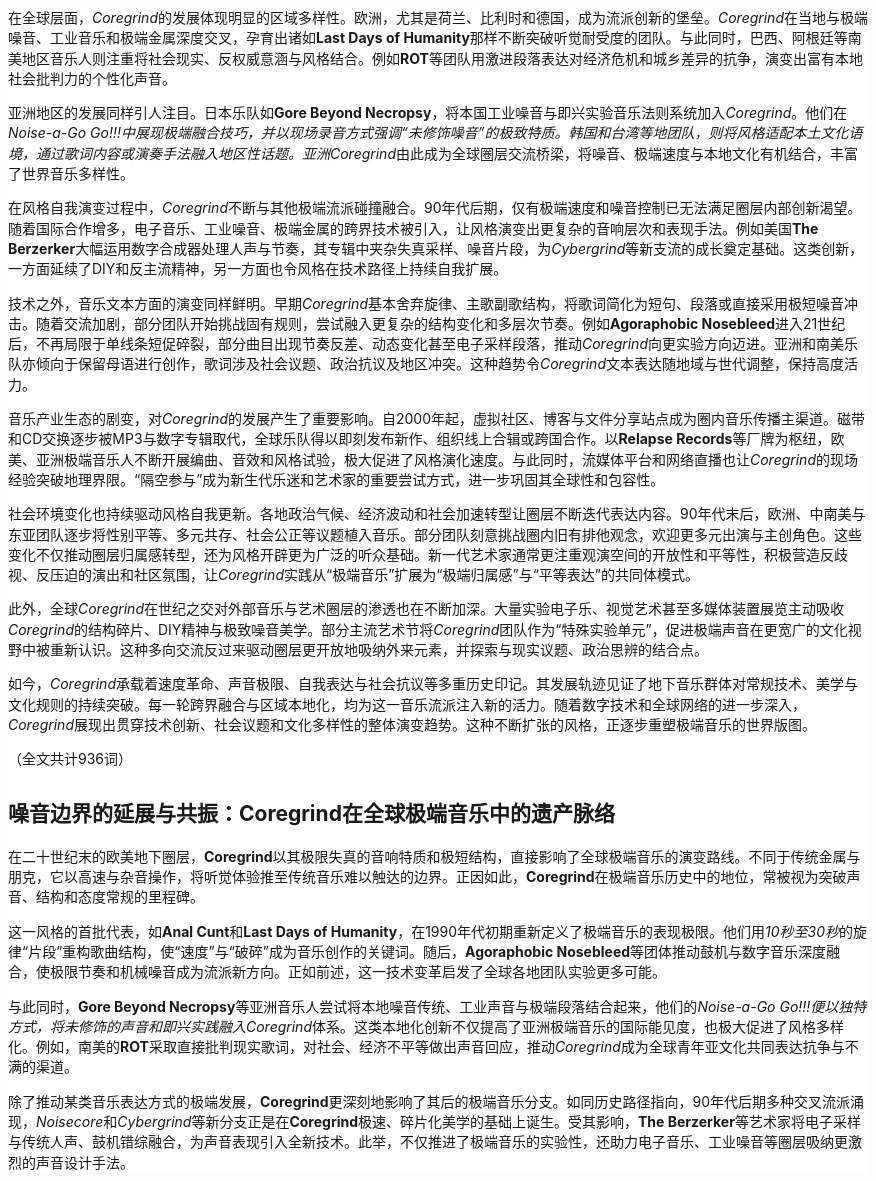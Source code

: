 在全球层面，*Coregrind*的发展体现明显的区域多样性。欧洲，尤其是荷兰、比利时和德国，成为流派创新的堡垒。*Coregrind*在当地与极端噪音、工业音乐和极端金属深度交叉，孕育出诸如**Last
Days of
Humanity**那样不断突破听觉耐受度的团队。与此同时，巴西、阿根廷等南美地区音乐人则注重将社会现实、反权威意涵与风格结合。例如**ROT**等团队用激进段落表达对经济危机和城乡差异的抗争，演变出富有本地社会批判力的个性化声音。

亚洲地区的发展同样引人注目。日本乐队如**Gore Beyond
Necropsy**，将本国工业噪音与即兴实验音乐法则系统加入*Coregrind*。他们在*Noise-a-Go
Go!!!*中展现极端融合技巧，并以现场录音方式强调“未修饰噪音”的极致特质。韩国和台湾等地团队，则将风格适配本土文化语境，通过歌词内容或演奏手法融入地区性话题。亚洲*Coregrind*由此成为全球圈层交流桥梁，将噪音、极端速度与本地文化有机结合，丰富了世界音乐多样性。

在风格自我演变过程中，*Coregrind*不断与其他极端流派碰撞融合。90年代后期，仅有极端速度和噪音控制已无法满足圈层内部创新渴望。随着国际合作增多，电子音乐、工业噪音、极端金属的跨界技术被引入，让风格演变出更复杂的音响层次和表现手法。例如美国**The
Berzerker**大幅运用数字合成器处理人声与节奏，其专辑中夹杂失真采样、噪音片段，为*Cybergrind*等新支流的成长奠定基础。这类创新，一方面延续了DIY和反主流精神，另一方面也令风格在技术路径上持续自我扩展。

技术之外，音乐文本方面的演变同样鲜明。早期*Coregrind*基本舍弃旋律、主歌副歌结构，将歌词简化为短句、段落或直接采用极短噪音冲击。随着交流加剧，部分团队开始挑战固有规则，尝试融入更复杂的结构变化和多层次节奏。例如**Agoraphobic
Nosebleed**进入21世纪后，不再局限于单线条短促碎裂，部分曲目出现节奏反差、动态变化甚至电子采样段落，推动*Coregrind*向更实验方向迈进。亚洲和南美乐队亦倾向于保留母语进行创作，歌词涉及社会议题、政治抗议及地区冲突。这种趋势令*Coregrind*文本表达随地域与世代调整，保持高度活力。

音乐产业生态的剧变，对*Coregrind*的发展产生了重要影响。自2000年起，虚拟社区、博客与文件分享站点成为圈内音乐传播主渠道。磁带和CD交换逐步被MP3与数字专辑取代，全球乐队得以即刻发布新作、组织线上合辑或跨国合作。以**Relapse
Records**等厂牌为枢纽，欧美、亚洲极端音乐人不断开展编曲、音效和风格试验，极大促进了风格演化速度。与此同时，流媒体平台和网络直播也让*Coregrind*的现场经验突破地理界限。“隔空参与”成为新生代乐迷和艺术家的重要尝试方式，进一步巩固其全球性和包容性。

社会环境变化也持续驱动风格自我更新。各地政治气候、经济波动和社会加速转型让圈层不断迭代表达内容。90年代末后，欧洲、中南美与东亚团队逐步将性别平等、多元共存、社会公正等议题植入音乐。部分团队刻意挑战圈内旧有排他观念，欢迎更多元出演与主创角色。这些变化不仅推动圈层归属感转型，还为风格开辟更为广泛的听众基础。新一代艺术家通常更注重观演空间的开放性和平等性，积极营造反歧视、反压迫的演出和社区氛围，让*Coregrind*实践从“极端音乐”扩展为“极端归属感”与“平等表达”的共同体模式。

此外，全球*Coregrind*在世纪之交对外部音乐与艺术圈层的渗透也在不断加深。大量实验电子乐、视觉艺术甚至多媒体装置展览主动吸收*Coregrind*的结构碎片、DIY精神与极致噪音美学。部分主流艺术节将*Coregrind*团队作为“特殊实验单元”，促进极端声音在更宽广的文化视野中被重新认识。这种多向交流反过来驱动圈层更开放地吸纳外来元素，并探索与现实议题、政治思辨的结合点。

如今，*Coregrind*承载着速度革命、声音极限、自我表达与社会抗议等多重历史印记。其发展轨迹见证了地下音乐群体对常规技术、美学与文化规则的持续突破。每一轮跨界融合与区域本地化，均为这一音乐流派注入新的活力。随着数字技术和全球网络的进一步深入，*Coregrind*展现出贯穿技术创新、社会议题和文化多样性的整体演变趋势。这种不断扩张的风格，正逐步重塑极端音乐的世界版图。

（全文共计936词）

## 噪音边界的延展与共振：Coregrind在全球极端音乐中的遗产脉络

在二十世纪末的欧美地下圈层，**Coregrind**以其极限失真的音响特质和极短结构，直接影响了全球极端音乐的演变路线。不同于传统金属与朋克，它以高速与杂音操作，将听觉体验推至传统音乐难以触达的边界。正因如此，**Coregrind**在极端音乐历史中的地位，常被视为突破声音、结构和态度常规的里程碑。

这一风格的首批代表，如**Anal Cunt**和**Last Days of
Humanity**，在1990年代初期重新定义了极端音乐的表现极限。他们用*10秒至30秒*的旋律“片段”重构歌曲结构，使“速度”与“破碎”成为音乐创作的关键词。随后，**Agoraphobic
Nosebleed**等团体推动鼓机与数字音乐深度融合，使极限节奏和机械噪音成为流派新方向。正如前述，这一技术变革启发了全球各地团队实验更多可能。

与此同时，**Gore Beyond
Necropsy**等亚洲音乐人尝试将本地噪音传统、工业声音与极端段落结合起来，他们的*Noise-a-Go
Go!!!*便以独特方式，将未修饰的声音和即兴实践融入*Coregrind*体系。这类本地化创新不仅提高了亚洲极端音乐的国际能见度，也极大促进了风格多样化。例如，南美的**ROT**采取直接批判现实歌词，对社会、经济不平等做出声音回应，推动*Coregrind*成为全球青年亚文化共同表达抗争与不满的渠道。

除了推动某类音乐表达方式的极端发展，**Coregrind**更深刻地影响了其后的极端音乐分支。如同历史路径指向，90年代后期多种交叉流派涌现，*Noisecore*和*Cybergrind*等新分支正是在**Coregrind**极速、碎片化美学的基础上诞生。受其影响，**The
Berzerker**等艺术家将电子采样与传统人声、鼓机错综融合，为声音表现引入全新技术。此举，不仅推进了极端音乐的实验性，还助力电子音乐、工业噪音等圈层吸纳更激烈的声音设计手法。
